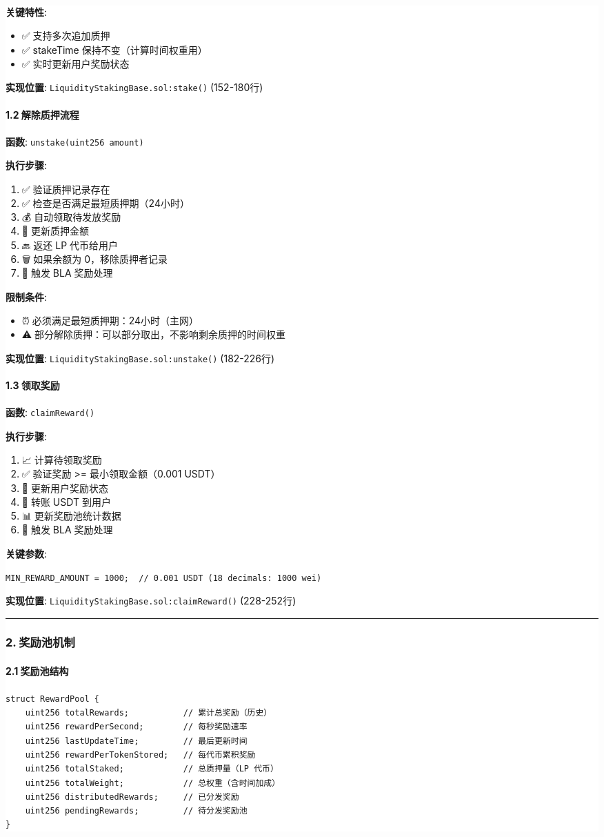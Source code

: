 **关键特性**:
- ✅ 支持多次追加质押
- ✅ stakeTime 保持不变（计算时间权重用）
- ✅ 实时更新用户奖励状态

**实现位置**: `LiquidityStakingBase.sol:stake()` (152-180行)

#### 1.2 解除质押流程

**函数**: `unstake(uint256 amount)`

**执行步骤**:
1. ✅ 验证质押记录存在
2. ✅ 检查是否满足最短质押期（24小时）
3. 💰 自动领取待发放奖励
4. 📝 更新质押金额
5. 🔙 返还 LP 代币给用户
6. 🗑️ 如果余额为 0，移除质押者记录
7. 🔄 触发 BLA 奖励处理

**限制条件**:
- ⏰ 必须满足最短质押期：24小时（主网）
- ⚠️ 部分解除质押：可以部分取出，不影响剩余质押的时间权重

**实现位置**: `LiquidityStakingBase.sol:unstake()` (182-226行)

#### 1.3 领取奖励

**函数**: `claimReward()`

**执行步骤**:
1. 📈 计算待领取奖励
2. ✅ 验证奖励 >= 最小领取金额（0.001 USDT）
3. 📝 更新用户奖励状态
4. 💸 转账 USDT 到用户
5. 📊 更新奖励池统计数据
6. 🔄 触发 BLA 奖励处理

**关键参数**:
```solidity
MIN_REWARD_AMOUNT = 1000;  // 0.001 USDT (18 decimals: 1000 wei)
```

**实现位置**: `LiquidityStakingBase.sol:claimReward()` (228-252行)

---

### 2. 奖励池机制

#### 2.1 奖励池结构

```solidity
struct RewardPool {
    uint256 totalRewards;           // 累计总奖励（历史）
    uint256 rewardPerSecond;        // 每秒奖励速率
    uint256 lastUpdateTime;         // 最后更新时间
    uint256 rewardPerTokenStored;   // 每代币累积奖励
    uint256 totalStaked;            // 总质押量（LP 代币）
    uint256 totalWeight;            // 总权重（含时间加成）
    uint256 distributedRewards;     // 已分发奖励
    uint256 pendingRewards;         // 待分发奖励池
}
```
